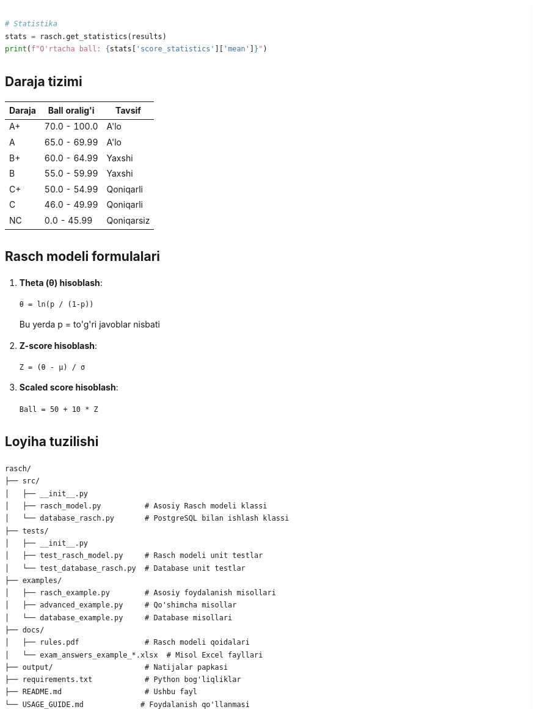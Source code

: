 ```python

# Statistika
stats = rasch.get_statistics(results)
print(f"O'rtacha ball: {stats['score_statistics']['mean']}")
```

## Daraja tizimi

| Daraja | Ball oralig'i | Tavsif |
|--------|---------------|---------|
| A+ | 70.0 - 100.0 | A'lo |
| A | 65.0 - 69.99 | A'lo |
| B+ | 60.0 - 64.99 | Yaxshi |
| B | 55.0 - 59.99 | Yaxshi |
| C+ | 50.0 - 54.99 | Qoniqarli |
| C | 46.0 - 49.99 | Qoniqarli |
| NC | 0.0 - 45.99 | Qoniqarsiz |

## Rasch modeli formulalari

1. **Theta (θ) hisoblash**:
   ```
   θ = ln(p / (1-p))
   ```
   Bu yerda p = to'g'ri javoblar nisbati

2. **Z-score hisoblash**:
   ```
   Z = (θ - μ) / σ
   ```

3. **Scaled score hisoblash**:
   ```
   Ball = 50 + 10 * Z
   ```

## Loyiha tuzilishi

```
rasch/
├── src/
│   ├── __init__.py
│   ├── rasch_model.py          # Asosiy Rasch modeli klassi
│   └── database_rasch.py       # PostgreSQL bilan ishlash klassi
├── tests/
│   ├── __init__.py
│   ├── test_rasch_model.py     # Rasch modeli unit testlar
│   └── test_database_rasch.py  # Database unit testlar
├── examples/
│   ├── rasch_example.py        # Asosiy foydalanish misollari
│   ├── advanced_example.py     # Qo'shimcha misollar
│   └── database_example.py     # Database misollari
├── docs/
│   ├── rules.pdf               # Rasch modeli qoidalari
│   └── exam_answers_example_*.xlsx  # Misol Excel fayllari
├── output/                     # Natijalar papkasi
├── requirements.txt            # Python bog'liqliklar
├── README.md                   # Ushbu fayl
└── USAGE_GUIDE.md             # Foydalanish qo'llanmasi
```